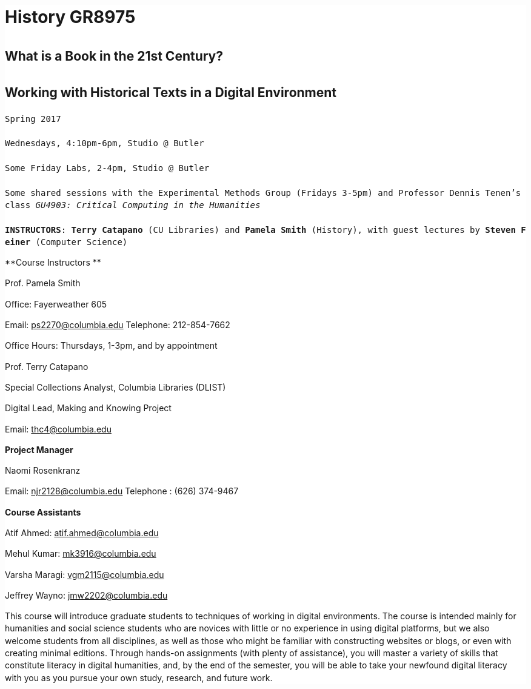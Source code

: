 # <a name="home"></a>History GR8975

## What is a Book in the 21st Century?

## Working with Historical Texts in a Digital Environment

<pre>
Spring 2017 

Wednesdays, 4:10pm-6pm, Studio @ Butler

Some Friday Labs, 2-4pm, Studio @ Butler

Some shared sessions with the Experimental Methods Group (Fridays 3-5pm) and Professor Dennis Tenen’s class <i>GU4903: Critical Computing in the Humanities</i>

<b>INSTRUCTORS</b>: <b>Terry Catapano</b> (CU Libraries) and <b>Pamela Smith</b> (History), with guest lectures by <b>Steven Feiner</b> (Computer Science)
</pre>

**Course Instructors **

Prof. Pamela Smith

Office: Fayerweather 605 

Email: ps2270@columbia.edu      Telephone:  212-854-7662	

Office Hours: Thursdays, 1-3pm, and by appointment

Prof. Terry Catapano

Special Collections Analyst, Columbia Libraries (DLIST)

Digital Lead, Making and Knowing Project

Email: [thc4@columbia.edu](mailto:thc4@columbia.edu)

**Project Manager**

Naomi Rosenkranz

Email: njr2128@columbia.edu     Telephone : (626) 374-9467

**Course Assistants**

Atif Ahmed: atif.ahmed@columbia.edu

Mehul Kumar: mk3916@columbia.edu

Varsha Maragi: vgm2115@columbia.edu

Jeffrey Wayno: jmw2202@columbia.edu

This course will introduce graduate students to techniques of working in digital environments. The course is intended mainly for humanities and social science students who are novices with little or no experience in using digital platforms, but we also welcome students from all disciplines, as well as those who might be familiar with constructing websites or blogs, or even with creating minimal editions. Through hands-on assignments (with plenty of assistance), you will master a variety of skills that constitute literacy in digital humanities, and, by the end of the semester, you will be able to take your newfound digital literacy with you as you pursue your own study, research, and future work.
